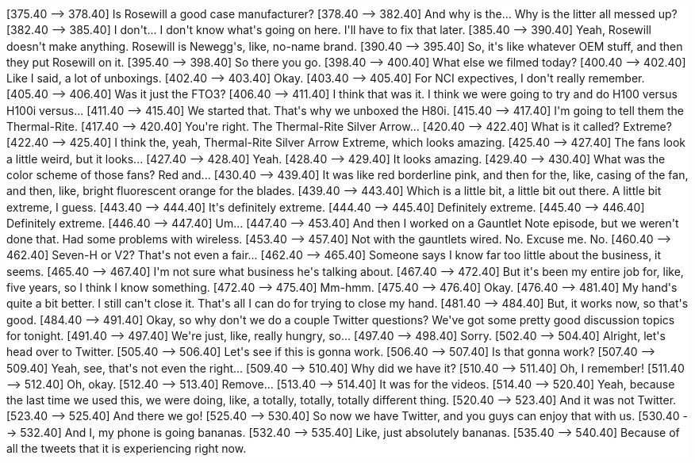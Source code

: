 [375.40 --> 378.40]  Is Rosewill a good case manufacturer?
[378.40 --> 382.40]  And why is the... Why is the litter all messed up?
[382.40 --> 385.40]  I don't... I don't know what's going on here. I'll have to fix that later.
[385.40 --> 390.40]  Yeah, Rosewill doesn't make anything. Rosewill is Newegg's, like, no-name brand.
[390.40 --> 395.40]  So, it's like whatever OEM stuff, and then they put Rosewill on it.
[395.40 --> 398.40]  So there you go.
[398.40 --> 400.40]  What else we filmed today?
[400.40 --> 402.40]  Like I said, a lot of unboxings.
[402.40 --> 403.40]  Okay.
[403.40 --> 405.40]  For NCI expectives, I don't really remember.
[405.40 --> 406.40]  Was it just the FTO3?
[406.40 --> 411.40]  I think that was it. I think we were going to try and do H100 versus H100i versus...
[411.40 --> 415.40]  We started that. That's why we unboxed the H80i.
[415.40 --> 417.40]  I'm going to tell them the Thermal-Rite.
[417.40 --> 420.40]  You're right. The Thermal-Rite Silver Arrow...
[420.40 --> 422.40]  What is it called? Extreme?
[422.40 --> 425.40]  I think the, yeah, Thermal-Rite Silver Arrow Extreme, which looks amazing.
[425.40 --> 427.40]  The fans look a little weird, but it looks...
[427.40 --> 428.40]  Yeah.
[428.40 --> 429.40]  It looks amazing.
[429.40 --> 430.40]  What was the color scheme of those fans? Red and...
[430.40 --> 439.40]  It was like red borderline pink, and then for the, like, casing of the fan, and then, like, bright fluorescent orange for the blades.
[439.40 --> 443.40]  Which is a little bit, a little bit out there. A little bit extreme, I guess.
[443.40 --> 444.40]  It's definitely extreme.
[444.40 --> 445.40]  Definitely extreme.
[445.40 --> 446.40]  Definitely extreme.
[446.40 --> 447.40]  Um...
[447.40 --> 453.40]  And then I worked on a Gauntlet Note episode, but we weren't done that. Had some problems with wireless.
[453.40 --> 457.40]  Not with the gauntlets wired. No. Excuse me. No.
[460.40 --> 462.40]  Seven-H or V2? That's not even a fair...
[462.40 --> 465.40]  Someone says I know far too little about the business, it seems.
[465.40 --> 467.40]  I'm not sure what business he's talking about.
[467.40 --> 472.40]  But it's been my entire job for, like, five years, so I think I know something.
[472.40 --> 475.40]  Mm-hmm.
[475.40 --> 476.40]  Okay.
[476.40 --> 481.40]  My hand's quite a bit better. I still can't close it. That's all I can do for trying to close my hand.
[481.40 --> 484.40]  But, it works now, so that's good.
[484.40 --> 491.40]  Okay, so why don't we do a couple Twitter questions? We've got some pretty good discussion topics for tonight.
[491.40 --> 497.40]  We're just, like, really hungry, so...
[497.40 --> 498.40]  Sorry.
[502.40 --> 504.40]  Alright, let's head over to Twitter.
[505.40 --> 506.40]  Let's see if this is gonna work.
[506.40 --> 507.40]  Is that gonna work?
[507.40 --> 509.40]  Yeah, see, that's not even the right...
[509.40 --> 510.40]  Why did we have it?
[510.40 --> 511.40]  Oh, I remember!
[511.40 --> 512.40]  Oh, okay.
[512.40 --> 513.40]  Remove...
[513.40 --> 514.40]  It was for the videos.
[514.40 --> 520.40]  Yeah, because the last time we used this, we were doing, like, a totally, totally, totally different thing.
[520.40 --> 523.40]  And it was not Twitter.
[523.40 --> 525.40]  And there we go!
[525.40 --> 530.40]  So now we have Twitter, and you guys can enjoy that with us.
[530.40 --> 532.40]  And I, my phone is going bananas.
[532.40 --> 535.40]  Like, just absolutely bananas.
[535.40 --> 540.40]  Because of all the tweets that it is experiencing right now.